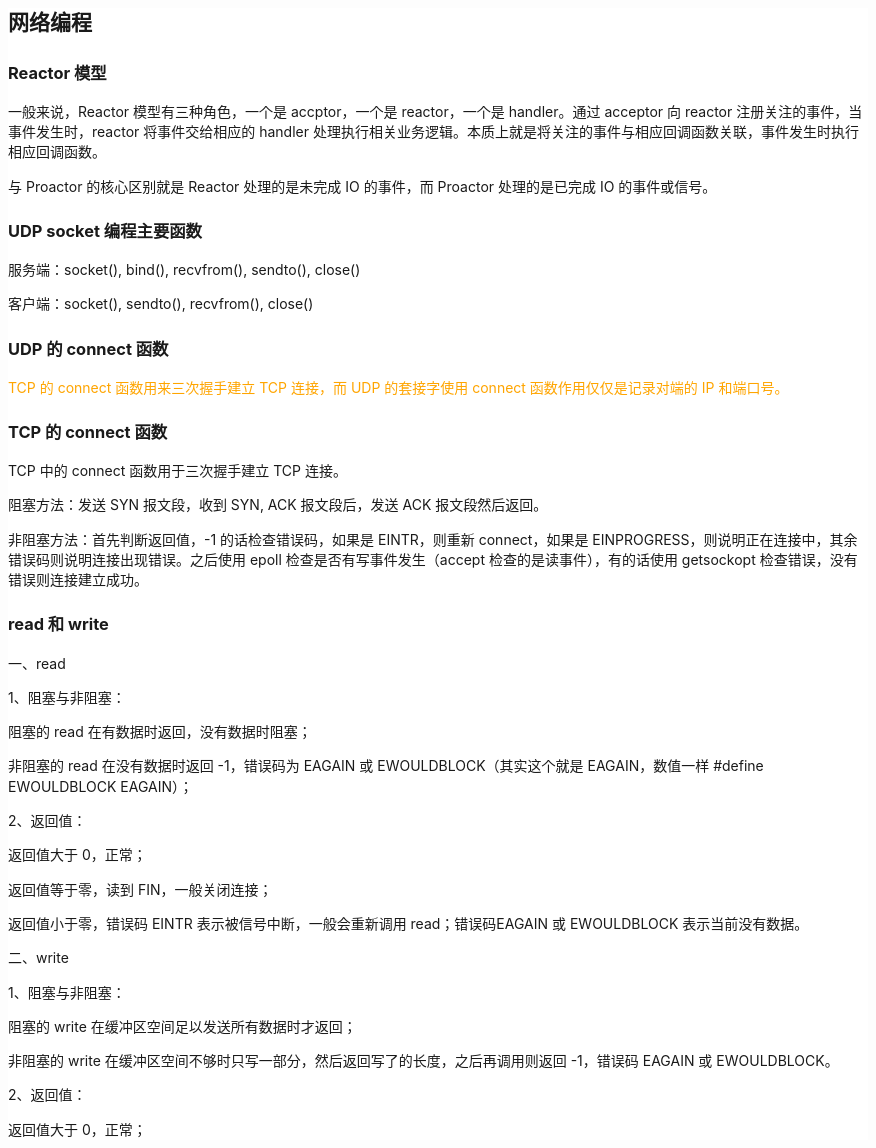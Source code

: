 ## 网络编程

### Reactor 模型

一般来说，Reactor 模型有三种角色，一个是 accptor，一个是 reactor，一个是 handler。通过 acceptor 向 reactor 注册关注的事件，当事件发生时，reactor 将事件交给相应的 handler 处理执行相关业务逻辑。本质上就是将关注的事件与相应回调函数关联，事件发生时执行相应回调函数。

与 Proactor 的核心区别就是 Reactor 处理的是未完成 IO 的事件，而 Proactor 处理的是已完成 IO 的事件或信号。

### UDP socket 编程主要函数

服务端：socket(), bind(), recvfrom(), sendto(), close()

客户端：socket(), sendto(), recvfrom(), close()

### UDP 的 connect 函数

<span style="color:orange">TCP 的 connect 函数用来三次握手建立 TCP 连接，而 UDP 的套接字使用 connect 函数作用仅仅是记录对端的 IP 和端口号。</span>

### TCP 的 connect 函数

TCP 中的 connect 函数用于三次握手建立 TCP 连接。

阻塞方法：发送 SYN 报文段，收到 SYN, ACK 报文段后，发送 ACK 报文段然后返回。

非阻塞方法：首先判断返回值，-1 的话检查错误码，如果是 EINTR，则重新 connect，如果是 EINPROGRESS，则说明正在连接中，其余错误码则说明连接出现错误。之后使用 epoll 检查是否有写事件发生（accept 检查的是读事件），有的话使用 getsockopt 检查错误，没有错误则连接建立成功。

### read 和 write

一、read

1、阻塞与非阻塞：

阻塞的 read 在有数据时返回，没有数据时阻塞；

非阻塞的 read 在没有数据时返回 -1，错误码为 EAGAIN 或 EWOULDBLOCK（其实这个就是 EAGAIN，数值一样 #define EWOULDBLOCK EAGAIN）；

2、返回值：

返回值大于 0，正常；

返回值等于零，读到 FIN，一般关闭连接；

返回值小于零，错误码 EINTR 表示被信号中断，一般会重新调用 read；错误码EAGAIN 或 EWOULDBLOCK 表示当前没有数据。

二、write

1、阻塞与非阻塞：

阻塞的 write 在缓冲区空间足以发送所有数据时才返回；

非阻塞的 write 在缓冲区空间不够时只写一部分，然后返回写了的长度，之后再调用则返回 -1，错误码 EAGAIN 或 EWOULDBLOCK。

2、返回值：

返回值大于 0，正常；
